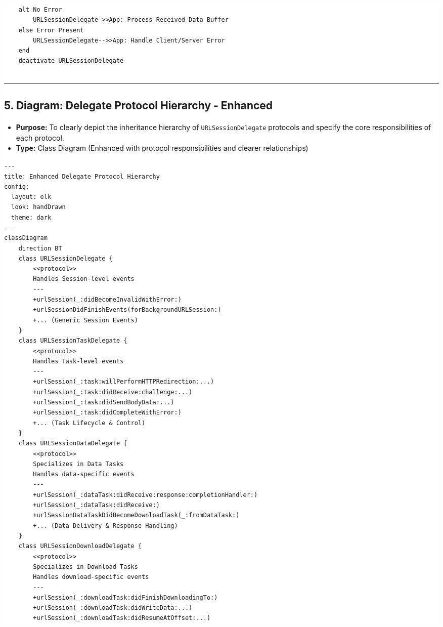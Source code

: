 ```mermaid
    alt No Error
        URLSessionDelegate->>App: Process Received Data Buffer
    else Error Present
        URLSessionDelegate-->>App: Handle Client/Server Error
    end
    deactivate URLSessionDelegate
    
```


---

## 5. Diagram: Delegate Protocol Hierarchy - Enhanced

*   **Purpose:** To clearly depict the inheritance hierarchy of `URLSessionDelegate` protocols and specify the core responsibilities of each protocol.
*   **Type:** Class Diagram (Enhanced with protocol responsibilities and clearer relationships)

```mermaid
---
title: Enhanced Delegate Protocol Hierarchy
config:
  layout: elk
  look: handDrawn
  theme: dark
---
classDiagram
    direction BT
    class URLSessionDelegate {
        <<protocol>>
        Handles Session-level events
        ---
        +urlSession(_:didBecomeInvalidWithError:)
        +urlSessionDidFinishEvents(forBackgroundURLSession:)
        +... (Generic Session Events)
    }
    class URLSessionTaskDelegate {
        <<protocol>>
        Handles Task-level events
        ---
        +urlSession(_:task:willPerformHTTPRedirection:...)
        +urlSession(_:task:didReceive:challenge:...)
        +urlSession(_:task:didSendBodyData:...)
        +urlSession(_:task:didCompleteWithError:)
        +... (Task Lifecycle & Control)
    }
    class URLSessionDataDelegate {
        <<protocol>>
        Specializes in Data Tasks
        Handles data-specific events
        ---
        +urlSession(_:dataTask:didReceive:response:completionHandler:)
        +urlSession(_:dataTask:didReceive:)
        +urlSessionDataTaskDidBecomeDownloadTask(_:fromDataTask:)
        +... (Data Delivery & Response Handling)
    }
    class URLSessionDownloadDelegate {
        <<protocol>>
        Specializes in Download Tasks
        Handles download-specific events
        ---
        +urlSession(_:downloadTask:didFinishDownloadingTo:)
        +urlSession(_:downloadTask:didWriteData:...)
        +urlSession(_:downloadTask:didResumeAtOffset:...)
```